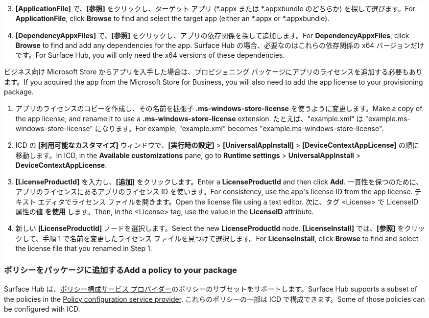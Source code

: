 3. <span data-ttu-id="9cb72-228">**[ApplicationFile]** で、**[参照]** をクリックし、ターゲット アプリ (\*.appx または \*.appxbundle のどちらか) を探して選びます。</span><span class="sxs-lookup"><span data-stu-id="9cb72-228">For **ApplicationFile**, click **Browse** to find and select the target app (either an \*.appx or \*.appxbundle).</span></span>

4. <span data-ttu-id="9cb72-229">**[DependencyAppxFiles]** で、**[参照]** をクリックし、アプリの依存関係を探して追加します。</span><span class="sxs-lookup"><span data-stu-id="9cb72-229">For **DependencyAppxFiles**, click **Browse** to find and add any dependencies for the app.</span></span> <span data-ttu-id="9cb72-230">Surface Hub の場合、必要なのはこれらの依存関係の x64 バージョンだけです。</span><span class="sxs-lookup"><span data-stu-id="9cb72-230">For Surface Hub, you will only need the x64 versions of these dependencies.</span></span>

<span data-ttu-id="9cb72-231">ビジネス向け Microsoft Store からアプリを入手した場合は、プロビジョニング パッケージにアプリのライセンスを追加する必要もあります。</span><span class="sxs-lookup"><span data-stu-id="9cb72-231">If you acquired the app from the Microsoft Store for Business, you will also need to add the app license to your provisioning package.</span></span>

1. <span data-ttu-id="9cb72-232">アプリのライセンスのコピーを作成し、その名前を拡張子 **.ms-windows-store-license** を使うように変更します。</span><span class="sxs-lookup"><span data-stu-id="9cb72-232">Make a copy of the app license, and rename it to use a **.ms-windows-store-license** extension.</span></span> <span data-ttu-id="9cb72-233">たとえば、"example.xml" は "example.ms-windows-store-license" になります。</span><span class="sxs-lookup"><span data-stu-id="9cb72-233">For example, "example.xml" becomes "example.ms-windows-store-license".</span></span>

2. <span data-ttu-id="9cb72-234">ICD の **[利用可能なカスタマイズ]** ウィンドウで、**[実行時の設定]** > **[UniversalAppInstall]** > **[DeviceContextAppLicense]** の順に移動します。</span><span class="sxs-lookup"><span data-stu-id="9cb72-234">In ICD, in the **Available customizations** pane, go to **Runtime settings** > **UniversalAppInstall** > **DeviceContextAppLicense**.</span></span>

3. <span data-ttu-id="9cb72-235">**[LicenseProductId]** を入力し、**[追加]** をクリックします。</span><span class="sxs-lookup"><span data-stu-id="9cb72-235">Enter a **LicenseProductId** and then click **Add**.</span></span> <span data-ttu-id="9cb72-236">一貫性を保つのために、アプリのライセンスにあるアプリのライセンス ID を使います。</span><span class="sxs-lookup"><span data-stu-id="9cb72-236">For consistency, use the app's license ID from the app license.</span></span> <span data-ttu-id="9cb72-237">テキスト エディタでライセンス ファイルを開きます。</span><span class="sxs-lookup"><span data-stu-id="9cb72-237">Open the license file using a text editor.</span></span> <span data-ttu-id="9cb72-238">次に、タグ \<License\> で LicenseID 属性の値 **を使用** します。</span><span class="sxs-lookup"><span data-stu-id="9cb72-238">Then, in the \<License\> tag, use the value in the **LicenseID** attribute.</span></span>

4. <span data-ttu-id="9cb72-239">新しい **[LicenseProductId]** ノードを選択します。</span><span class="sxs-lookup"><span data-stu-id="9cb72-239">Select the new **LicenseProductId** node.</span></span> <span data-ttu-id="9cb72-240">**[LicenseInstall]** では、**[参照]** をクリックして、手順 1 で名前を変更したライセンス ファイルを見つけて選択します。</span><span class="sxs-lookup"><span data-stu-id="9cb72-240">For **LicenseInstall**, click **Browse** to find and select the license file that you renamed in Step 1.</span></span>


### <a name="add-a-policy-to-your-package"></a><span data-ttu-id="9cb72-241">ポリシーをパッケージに追加する</span><span class="sxs-lookup"><span data-stu-id="9cb72-241">Add a policy to your package</span></span>
<span data-ttu-id="9cb72-242">Surface Hub は、[ポリシー構成サービス プロバイダー](https://msdn.microsoft.com/library/windows/hardware/dn904962.aspx)のポリシーのサブセットをサポートします。</span><span class="sxs-lookup"><span data-stu-id="9cb72-242">Surface Hub supports a subset of the policies in the [Policy configuration service provider](https://msdn.microsoft.com/library/windows/hardware/dn904962.aspx).</span></span> <span data-ttu-id="9cb72-243">これらのポリシーの一部は ICD で構成できます。</span><span class="sxs-lookup"><span data-stu-id="9cb72-243">Some of those policies can be configured with ICD.</span></span>
